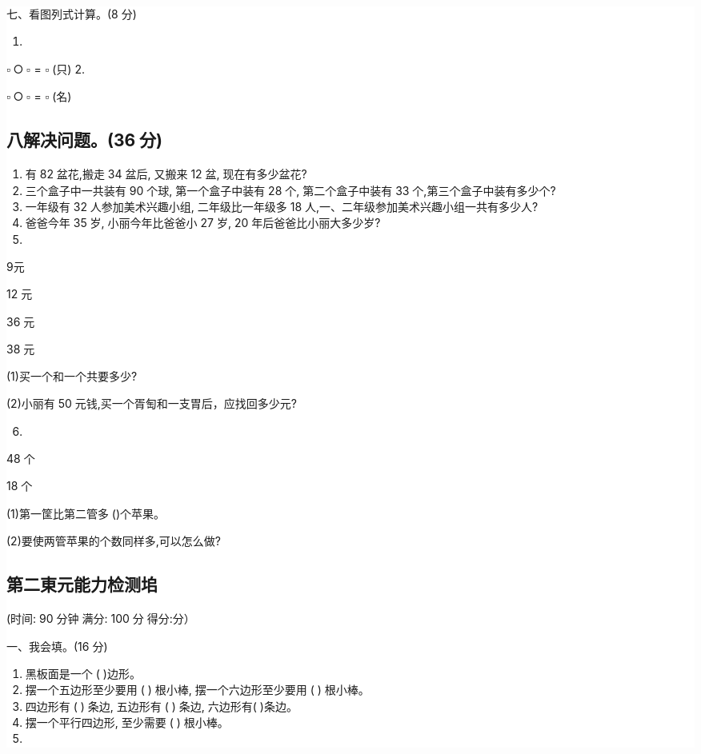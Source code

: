 七、看图列式计算。(8 分)

1. 



$\square \bigcirc \square=\square$ (只)
2.



$\square \bigcirc \square=\square$ (名)

## 八解决问题。(36 分)

1. 有 82 盆花,搬走 34 盆后, 又搬来 12 盆, 现在有多少盆花?
2. 三个盒子中一共装有 90 个球, 第一个盒子中装有 28 个, 第二个盒子中装有 33 个,第三个盒子中装有多少个?
3. 一年级有 32 人参加美术兴趣小组, 二年级比一年级多 18 人,一、二年级参加美术兴趣小组一共有多少人?
4. 爸爸今年 35 岁, 小丽今年比爸爸小 27 岁, 20 年后爸爸比小丽大多少岁?
5. 



9元



12 元



36 元



38 元

(1)买一个和一个共要多少?

(2)小丽有 50 元钱,买一个胥匋和一支胃后，应找回多少元?

6. 



48 个



18 个

(1)第一筐比第二管多 ()个苹果。

(2)要使两管苹果的个数同样多,可以怎么做?

## 第二東元能力检测垖

(时间: 90 分钟 满分: 100 分 得分:分）

一、我会填。(16 分)

1. 黑板面是一个 ( )边形。
2. 摆一个五边形至少要用 ( ) 根小棒, 摆一个六边形至少要用 ( ) 根小棒。
3. 四边形有 ( ) 条边, 五边形有 ( ) 条边, 六边形有( )条边。
4. 摆一个平行四边形, 至少需要 ( ) 根小棒。
5. 
